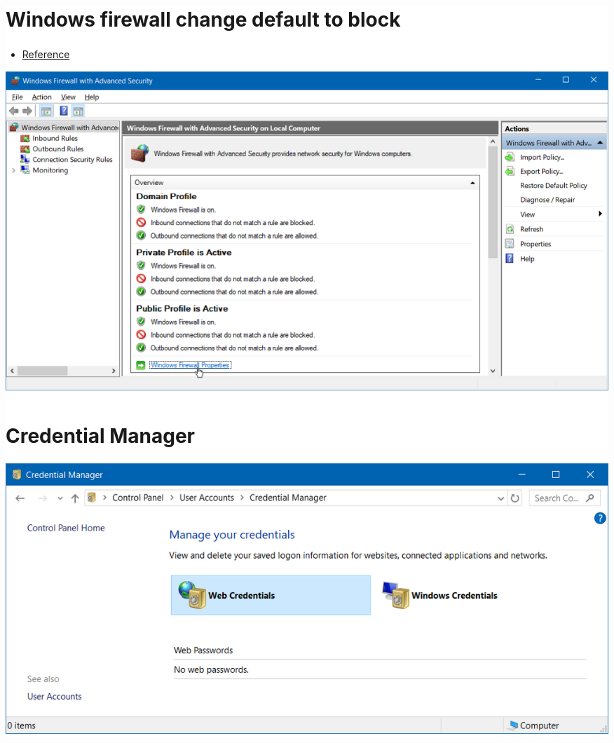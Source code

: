 # Windows firewall change default to block
- [Reference](https://www.howtogeek.com/112564/how-to-create-advanced-firewall-rules-in-the-windows-firewall/)

![Windows Firewall](img/windows-firewall.png)

# Credential Manager

![Credential Manager](img/windows-credential-manager.png)

